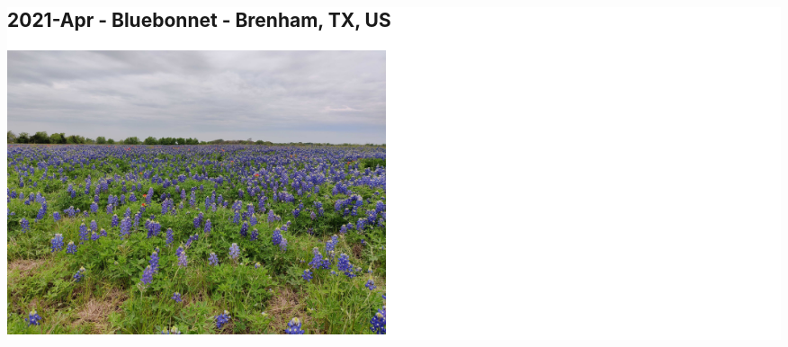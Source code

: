 ## 2021-Apr - Bluebonnet - Brenham, TX, US
<p float="left">
  <img src="../images/life/IMG_20210404_bluebonnet1_compressed.jpg" width="49%" />